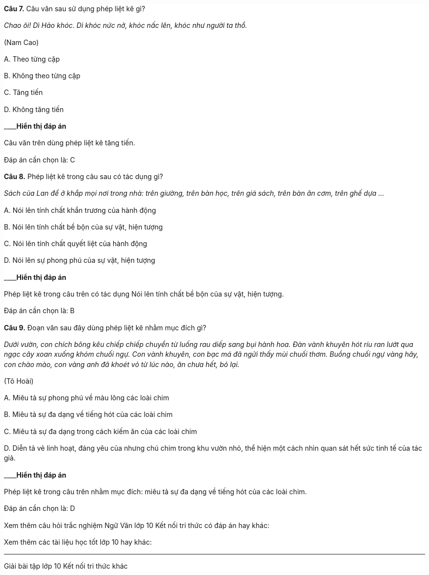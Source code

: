 **Câu 7.** Câu văn sau sử dụng phép liệt kê gì?

_Chao ôi! Dì Hảo khóc. Dì khóc nức nở, khóc nấc lên, khóc như người ta thổ._

(Nam Cao)

A. Theo từng cặp 

B. Không theo từng cặp

C. Tăng tiến 

D. Không tăng tiến

____**Hiển thị đáp án**

Câu văn trên dùng phép liệt kê tăng tiến. 

Đáp án cần chọn là: C

**Câu 8.** Phép liệt kê trong câu sau có tác dụng gì?

_Sách của Lan để ở khắp mọi nơi trong nhà: trên giường, trên bàn học, trên giá sách, trên bàn ăn cơm, trên ghế dựa …_

A. Nói lên tính chất khẩn trương của hành động

B. Nói lên tính chất bề bộn của sự vật, hiện tượng

C. Nói lên tính chất quyết liệt của hành động

D. Nói lên sự phong phú của sự vật, hiện tượng

____**Hiển thị đáp án**

Phép liệt kê trong câu trên có tác dụng Nói lên tính chất bề bộn của sự vật, hiện tượng. 

Đáp án cần chọn là: B

**Câu 9.** Đoạn văn sau đây dùng phép liệt kê nhằm mục đích gì?

_Dưới vườn, con chích bông kêu chiếp chiếp chuyển từ luống rau diếp sang bụi hành hoa. Đàn vành khuyên hót ríu ran lướt qua ngạc cây xoan xuống khóm chuối ngự. Con vành khuyên, con bạc má đã ngửi thấy mùi chuối thơm. Buồng chuối ngự vàng hây, con chào mào, con vàng anh đã khoét vỏ từ lúc nào, ăn chưa hết, bỏ lại._

(Tô Hoài)

A. Miêu tả sự phong phú về màu lông các loài chim

B. Miêu tả sự đa dạng về tiếng hót của các loài chim

C. Miêu tả sự đa dạng trong cách kiếm ăn của các loài chim

D. Diễn tả vẻ linh hoạt, đáng yêu của nhưng chú chim trong khu vườn nhỏ, thể hiện một cách nhìn quan sát hết sức tinh tế của tác giả.

____**Hiển thị đáp án**

Phép liệt kê trong câu trên nhằm mục đích: miêu tả sự đa dạng về tiếng hót của các loài chim. 

Đáp án cần chọn là: D

Xem thêm câu hỏi trắc nghiệm Ngữ Văn lớp 10 Kết nối tri thức có đáp án hay khác:

Xem thêm các tài liệu học tốt lớp 10 hay khác:

* * *

Giải bài tập lớp 10 Kết nối tri thức khác

